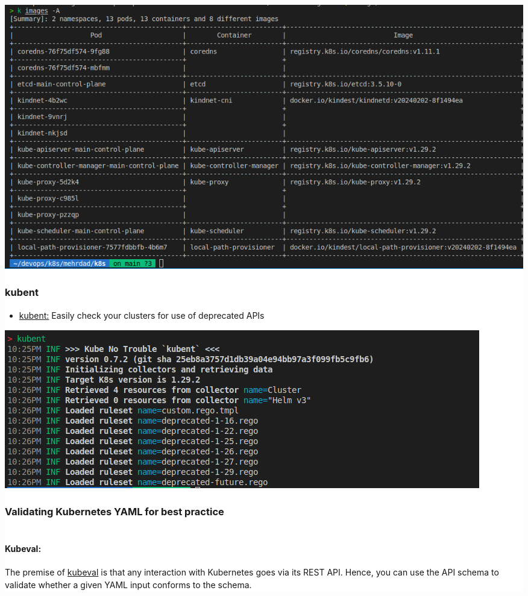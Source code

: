 ![images](../images/images.png)


### kubent
- [kubent:](https://github.com/doitintl/kube-no-trouble) Easily check your clusters for use of deprecated APIs

![kubent](../images/kubent.png)


### Validating Kubernetes YAML for best practice

#
#### Kubeval:
The premise of [kubeval](https://www.kubeval.com) is that any interaction with Kubernetes goes via its REST API.
Hence, you can use the API schema to validate whether a given YAML input conforms to the schema.
